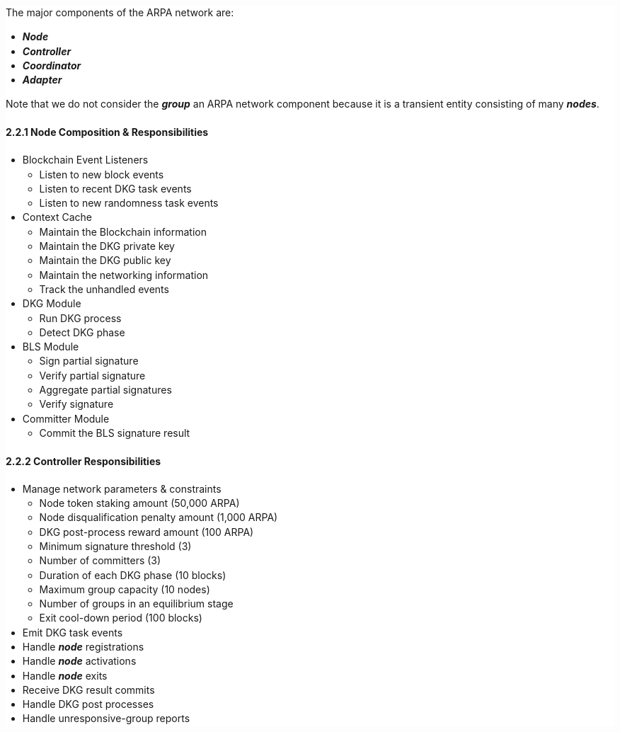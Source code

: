 The major components of the ARPA network are:

- ___Node___
- ___Controller___
- ___Coordinator___
- ___Adapter___

Note that we do not consider the ___group___ an ARPA network component because it is a transient entity consisting of many ___nodes___.

#### 2.2.1 Node Composition & Responsibilities

- Blockchain Event Listeners
  - Listen to new block events
  - Listen to recent DKG task events
  - Listen to new randomness task events
- Context Cache
  - Maintain the Blockchain information
  - Maintain the DKG private key
  - Maintain the DKG public key
  - Maintain the networking information
  - Track the unhandled events
- DKG Module
  - Run DKG process
  - Detect DKG phase
- BLS Module
  - Sign partial signature
  - Verify partial signature
  - Aggregate partial signatures
  - Verify signature
- Committer Module
  - Commit the BLS signature result

#### 2.2.2 Controller Responsibilities

- Manage network parameters & constraints
  - Node token staking amount (50,000 ARPA)
  - Node disqualification penalty amount (1,000 ARPA)
  - DKG post-process reward amount (100 ARPA)
  - Minimum signature threshold (3)
  - Number of committers (3)
  - Duration of each DKG phase (10 blocks)
  - Maximum group capacity (10 nodes)
  - Number of groups in an equilibrium stage
  - Exit cool-down period (100 blocks)
- Emit DKG task events
- Handle ___node___ registrations
- Handle ___node___ activations
- Handle ___node___ exits
- Receive DKG result commits
- Handle DKG post processes
- Handle unresponsive-group reports
